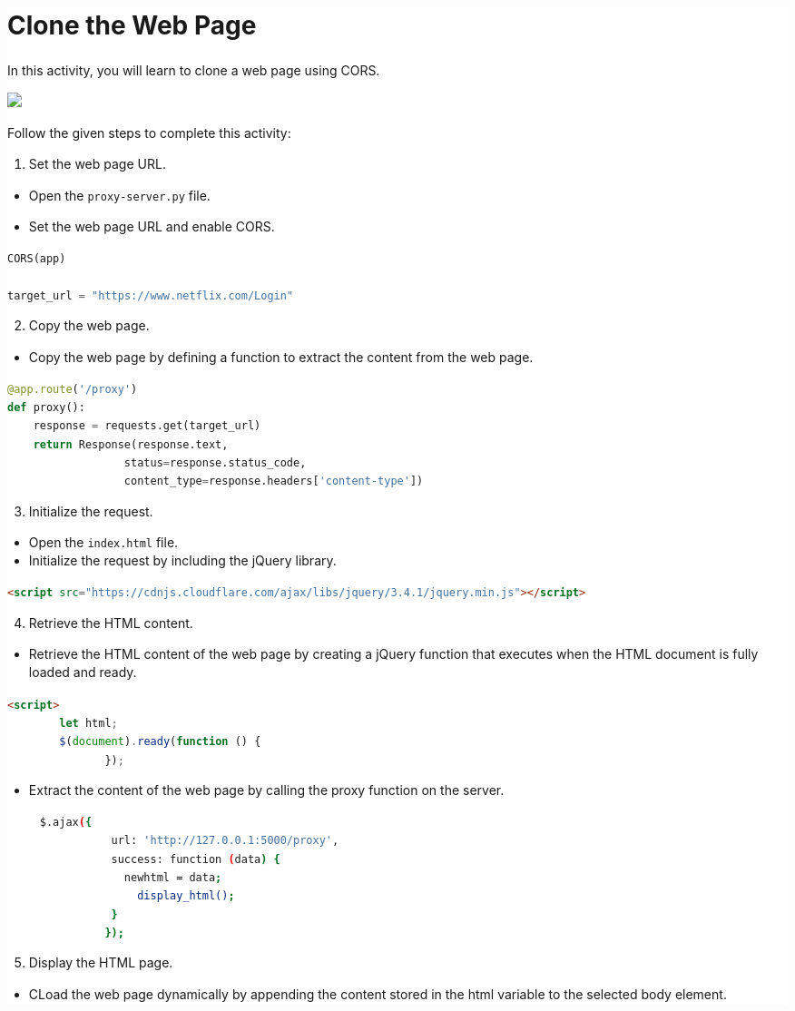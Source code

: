 Clone the Web Page
============================




In this activity, you will learn to clone a web page using CORS.




<img src= "https://s3.amazonaws.com/media-p.slid.es/uploads/1525749/images/10985976/SA1.gif" width = "100%" height = "auto">




Follow the given steps to complete this activity:




1. Set the web page URL.




* Open the `proxy-server.py` file.




* Set the web page URL and enable CORS.
~~~python
CORS(app)
 
target_url = "https://www.netflix.com/Login"
~~~
2. Copy the web page.
* Copy the web page by defining a function to extract the content from the web page.
~~~python
@app.route('/proxy')
def proxy():
    response = requests.get(target_url)
    return Response(response.text,
                  status=response.status_code,
                  content_type=response.headers['content-type'])
~~~
3. Initialize the request.
* Open the `index.html` file.
* Initialize the request by including the jQuery library.
~~~html
<script src="https://cdnjs.cloudflare.com/ajax/libs/jquery/3.4.1/jquery.min.js"></script>
~~~
4. Retrieve the HTML content.
* Retrieve the HTML content of the web page by creating a jQuery function that executes when the HTML document is fully loaded and ready.
~~~html
<script>
        let html;
        $(document).ready(function () {
               });
~~~
* Extract the content of the web page by calling the proxy function on the server.
~~~sh
     $.ajax({
                url: 'http://127.0.0.1:5000/proxy',
                success: function (data) {
                  newhtml = data;
                    display_html();
                }
               });
~~~
5. Display the HTML page.
* CLoad the web page dynamically by appending the content stored in the html variable to the selected body element.
~~~sh
~~~